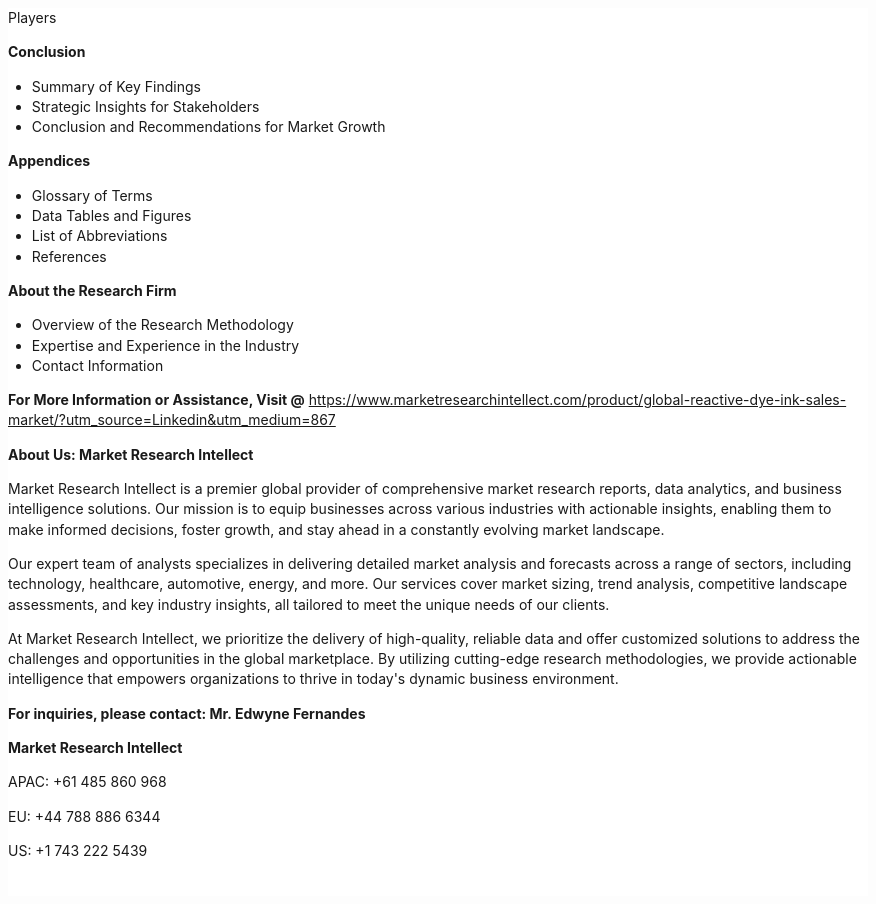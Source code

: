 Players</li></ul><p><strong>Conclusion</strong></p><ul><li>Summary of Key Findings</li><li>Strategic Insights for Stakeholders</li><li>Conclusion and Recommendations for Market Growth</li></ul><p><strong>Appendices</strong></p><ul><li>Glossary of Terms</li><li>Data Tables and Figures</li><li>List of Abbreviations</li><li>References</li></ul><p><strong>About the Research Firm</strong></p><ul><li>Overview of the Research Methodology</li><li>Expertise and Experience in the Industry</li><li>Contact Information</li></ul></div><div class="article-main__content" data-test-id="publishing-text-block"><p><span class="font-[700]"><strong>For More Information or Assistance, Visit @</strong>&nbsp;<a href="https://www.marketresearchintellect.com/product/global-reactive-dye-ink-sales-market/?utm_source=Linkedin&utm_medium=867">https://www.marketresearchintellect.com/product/global-reactive-dye-ink-sales-market/?utm_source=Linkedin&utm_medium=867</a></span></p><p><strong>About Us: Market Research Intellect</strong></p><p>Market Research Intellect is a premier global provider of comprehensive market research reports, data analytics, and business intelligence solutions. Our mission is to equip businesses across various industries with actionable insights, enabling them to make informed decisions, foster growth, and stay ahead in a constantly evolving market landscape.</p><p>Our expert team of analysts specializes in delivering detailed market analysis and forecasts across a range of sectors, including technology, healthcare, automotive, energy, and more. Our services cover market sizing, trend analysis, competitive landscape assessments, and key industry insights, all tailored to meet the unique needs of our clients.</p><p>At Market Research Intellect, we prioritize the delivery of high-quality, reliable data and offer customized solutions to address the challenges and opportunities in the global marketplace. By utilizing cutting-edge research methodologies, we provide actionable intelligence that empowers organizations to thrive in today's dynamic business environment.</p><p><strong>For inquiries, please contact: Mr. Edwyne Fernandes</strong></p><p><strong>Market Research Intellect</strong></p><p>APAC: +61 485 860 968</p><p>EU: +44 788 886 6344</p><p>US: +1 743 222 5439</p></div><div class="article-main__content" data-test-id="publishing-text-block">&nbsp;</div>